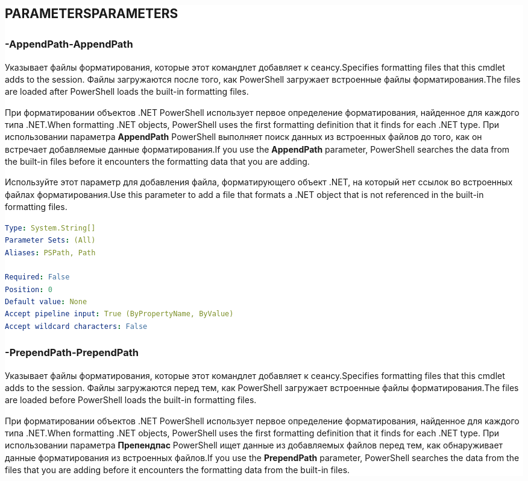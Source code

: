 ## <span data-ttu-id="19fba-133">PARAMETERS</span><span class="sxs-lookup"><span data-stu-id="19fba-133">PARAMETERS</span></span>

### <span data-ttu-id="19fba-134">-AppendPath</span><span class="sxs-lookup"><span data-stu-id="19fba-134">-AppendPath</span></span>

<span data-ttu-id="19fba-135">Указывает файлы форматирования, которые этот командлет добавляет к сеансу.</span><span class="sxs-lookup"><span data-stu-id="19fba-135">Specifies formatting files that this cmdlet adds to the session.</span></span> <span data-ttu-id="19fba-136">Файлы загружаются после того, как PowerShell загружает встроенные файлы форматирования.</span><span class="sxs-lookup"><span data-stu-id="19fba-136">The files are loaded after PowerShell loads the built-in formatting files.</span></span>

<span data-ttu-id="19fba-137">При форматировании объектов .NET PowerShell использует первое определение форматирования, найденное для каждого типа .NET.</span><span class="sxs-lookup"><span data-stu-id="19fba-137">When formatting .NET objects, PowerShell uses the first formatting definition that it finds for each .NET type.</span></span> <span data-ttu-id="19fba-138">При использовании параметра **AppendPath** PowerShell выполняет поиск данных из встроенных файлов до того, как он встречает добавляемые данные форматирования.</span><span class="sxs-lookup"><span data-stu-id="19fba-138">If you use the **AppendPath** parameter, PowerShell searches the data from the built-in files before it encounters the formatting data that you are adding.</span></span>

<span data-ttu-id="19fba-139">Используйте этот параметр для добавления файла, форматирующего объект .NET, на который нет ссылок во встроенных файлах форматирования.</span><span class="sxs-lookup"><span data-stu-id="19fba-139">Use this parameter to add a file that formats a .NET object that is not referenced in the built-in formatting files.</span></span>

```yaml
Type: System.String[]
Parameter Sets: (All)
Aliases: PSPath, Path

Required: False
Position: 0
Default value: None
Accept pipeline input: True (ByPropertyName, ByValue)
Accept wildcard characters: False
```

### <span data-ttu-id="19fba-140">-PrependPath</span><span class="sxs-lookup"><span data-stu-id="19fba-140">-PrependPath</span></span>

<span data-ttu-id="19fba-141">Указывает файлы форматирования, которые этот командлет добавляет к сеансу.</span><span class="sxs-lookup"><span data-stu-id="19fba-141">Specifies formatting files that this cmdlet adds to the session.</span></span> <span data-ttu-id="19fba-142">Файлы загружаются перед тем, как PowerShell загружает встроенные файлы форматирования.</span><span class="sxs-lookup"><span data-stu-id="19fba-142">The files are loaded before PowerShell loads the built-in formatting files.</span></span>

<span data-ttu-id="19fba-143">При форматировании объектов .NET PowerShell использует первое определение форматирования, найденное для каждого типа .NET.</span><span class="sxs-lookup"><span data-stu-id="19fba-143">When formatting .NET objects, PowerShell uses the first formatting definition that it finds for each .NET type.</span></span> <span data-ttu-id="19fba-144">При использовании параметра **Препендпас** PowerShell ищет данные из добавляемых файлов перед тем, как обнаруживает данные форматирования из встроенных файлов.</span><span class="sxs-lookup"><span data-stu-id="19fba-144">If you use the **PrependPath** parameter, PowerShell searches the data from the files that you are adding before it encounters the formatting data from the built-in files.</span></span>
